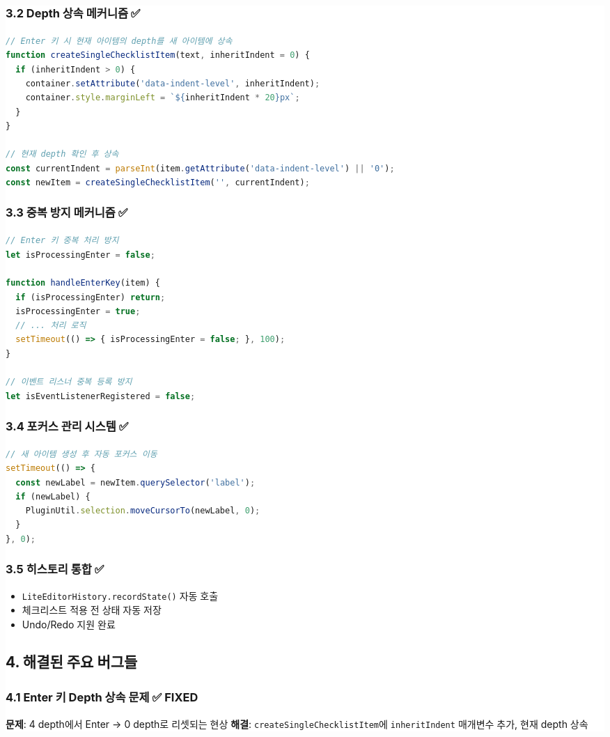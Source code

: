 ### 3.2 Depth 상속 메커니즘 ✅
```javascript
// Enter 키 시 현재 아이템의 depth를 새 아이템에 상속
function createSingleChecklistItem(text, inheritIndent = 0) {
  if (inheritIndent > 0) {
    container.setAttribute('data-indent-level', inheritIndent);
    container.style.marginLeft = `${inheritIndent * 20}px`;
  }
}

// 현재 depth 확인 후 상속
const currentIndent = parseInt(item.getAttribute('data-indent-level') || '0');
const newItem = createSingleChecklistItem('', currentIndent);
```

### 3.3 중복 방지 메커니즘 ✅
```javascript
// Enter 키 중복 처리 방지
let isProcessingEnter = false;

function handleEnterKey(item) {
  if (isProcessingEnter) return;
  isProcessingEnter = true;
  // ... 처리 로직
  setTimeout(() => { isProcessingEnter = false; }, 100);
}

// 이벤트 리스너 중복 등록 방지
let isEventListenerRegistered = false;
```

### 3.4 포커스 관리 시스템 ✅
```javascript
// 새 아이템 생성 후 자동 포커스 이동
setTimeout(() => {
  const newLabel = newItem.querySelector('label');
  if (newLabel) {
    PluginUtil.selection.moveCursorTo(newLabel, 0);
  }
}, 0);
```

### 3.5 히스토리 통합 ✅
- `LiteEditorHistory.recordState()` 자동 호출
- 체크리스트 적용 전 상태 자동 저장
- Undo/Redo 지원 완료

## 4. 해결된 주요 버그들

### 4.1 Enter 키 Depth 상속 문제 ✅ FIXED
**문제**: 4 depth에서 Enter → 0 depth로 리셋되는 현상
**해결**: `createSingleChecklistItem`에 `inheritIndent` 매개변수 추가, 현재 depth 상속
